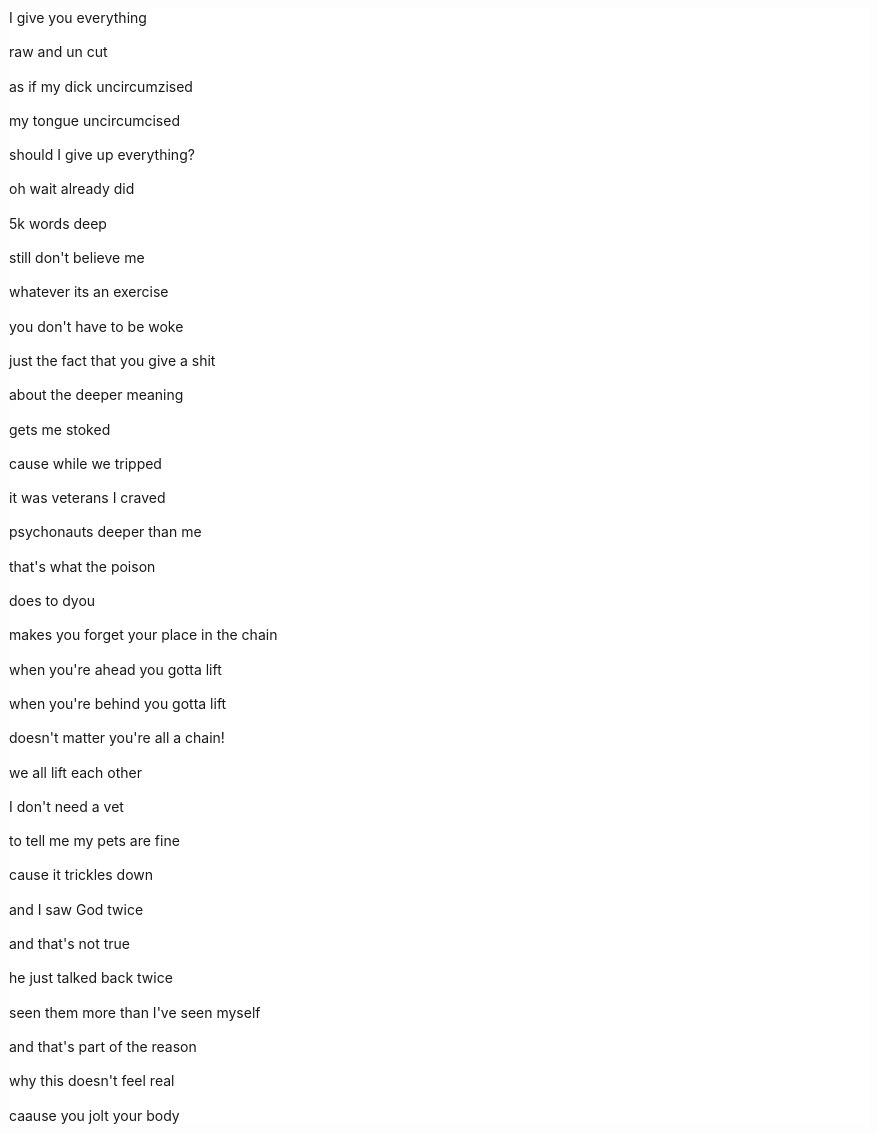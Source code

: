 I give you everything

raw and un cut

as if my dick uncircumzised  

my tongue uncircumcised

should I give up everything?

oh wait already did

5k words deep

still don't believe me

whatever its an exercise

you don't have to be woke

just the fact that you give a shit

about the deeper meaning

gets me stoked

cause while we tripped

it was veterans I craved

psychonauts deeper than me

that's what the poison

does to dyou

makes you forget your place in the chain

when you're ahead you gotta lift

when you're behind you gotta lift

doesn't matter you're all a chain!

we all lift each other

I don't need a vet

to tell me my pets are fine

cause it trickles down

and I saw God twice

and that's not true

he just talked back twice

seen them more than I've seen myself

and that's part of the reason

why this doesn't feel real

caause you jolt your body
